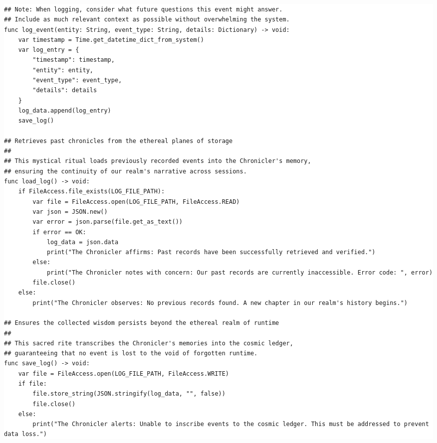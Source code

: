 	## Note: When logging, consider what future questions this event might answer.
	## Include as much relevant context as possible without overwhelming the system.
	func log_event(entity: String, event_type: String, details: Dictionary) -> void:
		var timestamp = Time.get_datetime_dict_from_system()
		var log_entry = {
			"timestamp": timestamp,
			"entity": entity,
			"event_type": event_type,
			"details": details
		}
		log_data.append(log_entry)
		save_log()
	
	## Retrieves past chronicles from the ethereal planes of storage
	##
	## This mystical ritual loads previously recorded events into the Chronicler's memory,
	## ensuring the continuity of our realm's narrative across sessions.
	func load_log() -> void:
		if FileAccess.file_exists(LOG_FILE_PATH):
			var file = FileAccess.open(LOG_FILE_PATH, FileAccess.READ)
			var json = JSON.new()
			var error = json.parse(file.get_as_text())
			if error == OK:
				log_data = json.data
				print("The Chronicler affirms: Past records have been successfully retrieved and verified.")
			else:
				print("The Chronicler notes with concern: Our past records are currently inaccessible. Error code: ", error)
			file.close()
		else:
			print("The Chronicler observes: No previous records found. A new chapter in our realm's history begins.")
	
	## Ensures the collected wisdom persists beyond the ethereal realm of runtime
	##
	## This sacred rite transcribes the Chronicler's memories into the cosmic ledger,
	## guaranteeing that no event is lost to the void of forgotten runtime.
	func save_log() -> void:
		var file = FileAccess.open(LOG_FILE_PATH, FileAccess.WRITE)
		if file:
			file.store_string(JSON.stringify(log_data, "", false))
			file.close()
		else:
			print("The Chronicler alerts: Unable to inscribe events to the cosmic ledger. This must be addressed to prevent data loss.")
	